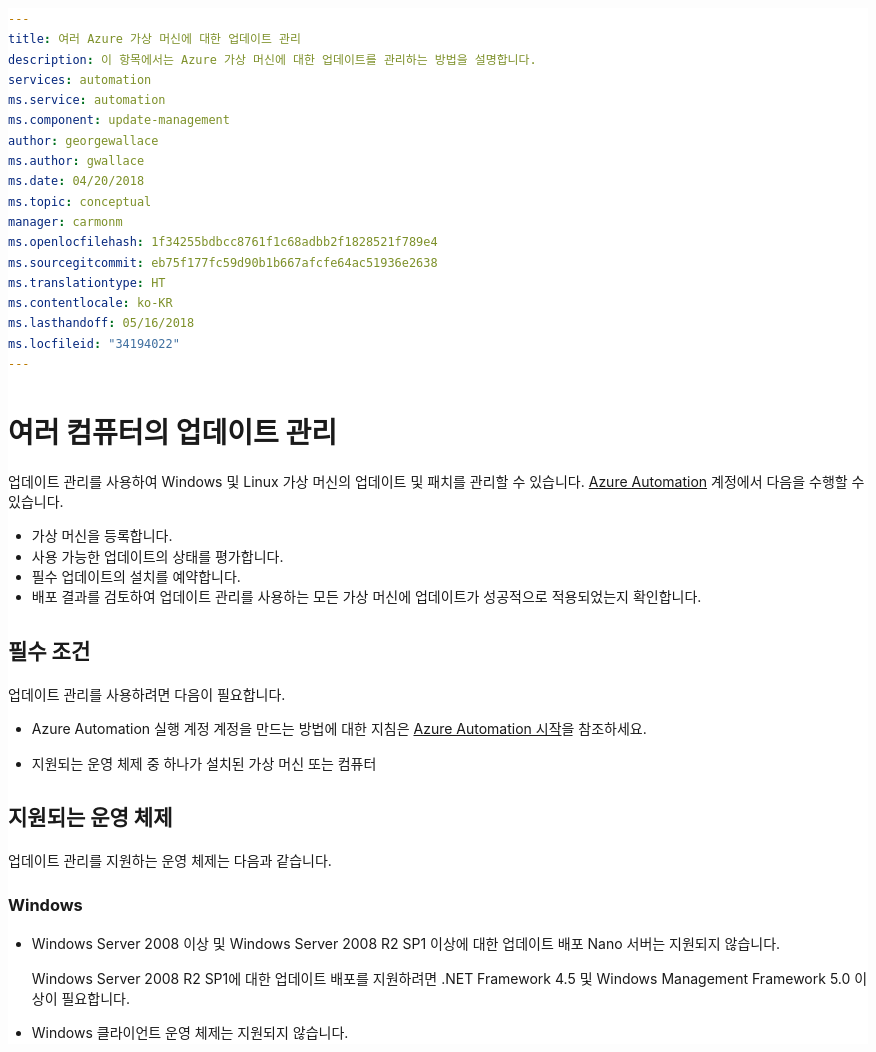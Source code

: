 ```yaml
---
title: 여러 Azure 가상 머신에 대한 업데이트 관리
description: 이 항목에서는 Azure 가상 머신에 대한 업데이트를 관리하는 방법을 설명합니다.
services: automation
ms.service: automation
ms.component: update-management
author: georgewallace
ms.author: gwallace
ms.date: 04/20/2018
ms.topic: conceptual
manager: carmonm
ms.openlocfilehash: 1f34255bdbcc8761f1c68adbb2f1828521f789e4
ms.sourcegitcommit: eb75f177fc59d90b1b667afcfe64ac51936e2638
ms.translationtype: HT
ms.contentlocale: ko-KR
ms.lasthandoff: 05/16/2018
ms.locfileid: "34194022"
---
```

# <a name="manage-updates-for-multiple-machines"></a>여러 컴퓨터의 업데이트 관리

업데이트 관리를 사용하여 Windows 및 Linux 가상 머신의 업데이트 및 패치를 관리할 수 있습니다. [Azure Automation](automation-offering-get-started.md) 계정에서 다음을 수행할 수 있습니다.

- 가상 머신을 등록합니다.
- 사용 가능한 업데이트의 상태를 평가합니다.
- 필수 업데이트의 설치를 예약합니다.
- 배포 결과를 검토하여 업데이트 관리를 사용하는 모든 가상 머신에 업데이트가 성공적으로 적용되었는지 확인합니다.

## <a name="prerequisites"></a>필수 조건

업데이트 관리를 사용하려면 다음이 필요합니다.

- Azure Automation 실행 계정 계정을 만드는 방법에 대한 지침은 [Azure Automation 시작](automation-offering-get-started.md)을 참조하세요.

- 지원되는 운영 체제 중 하나가 설치된 가상 머신 또는 컴퓨터

## <a name="supported-operating-systems"></a>지원되는 운영 체제

업데이트 관리를 지원하는 운영 체제는 다음과 같습니다.

### <a name="windows"></a>Windows

- Windows Server 2008 이상 및 Windows Server 2008 R2 SP1 이상에 대한 업데이트 배포 Nano 서버는 지원되지 않습니다.

  Windows Server 2008 R2 SP1에 대한 업데이트 배포를 지원하려면 .NET Framework 4.5 및 Windows Management Framework 5.0 이상이 필요합니다.

- Windows 클라이언트 운영 체제는 지원되지 않습니다.
